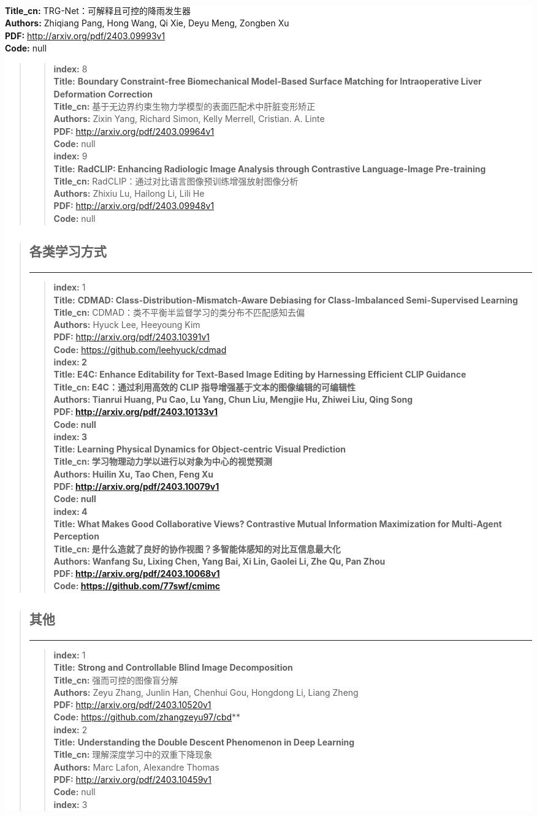 **Title_cn:** TRG-Net：可解释且可控的降雨发生器<br />
**Authors:** Zhiqiang Pang, Hong Wang, Qi Xie, Deyu Meng, Zongben Xu<br />
**PDF:** <http://arxiv.org/pdf/2403.09993v1><br />
**Code:** null<br />
>>**index:** 8<br />
**Title:** **Boundary Constraint-free Biomechanical Model-Based Surface Matching for Intraoperative Liver Deformation Correction**<br />
**Title_cn:** 基于无边界约束生物力学模型的表面匹配术中肝脏变形矫正<br />
**Authors:** Zixin Yang, Richard Simon, Kelly Merrell, Cristian. A. Linte<br />
**PDF:** <http://arxiv.org/pdf/2403.09964v1><br />
**Code:** null<br />
>>**index:** 9<br />
**Title:** **RadCLIP: Enhancing Radiologic Image Analysis through Contrastive Language-Image Pre-training**<br />
**Title_cn:** RadCLIP：通过对比语言图像预训练增强放射图像分析<br />
**Authors:** Zhixiu Lu, Hailong Li, Lili He<br />
**PDF:** <http://arxiv.org/pdf/2403.09948v1><br />
**Code:** null<br />

>## **各类学习方式**
>---
>>**index:** 1<br />
**Title:** **CDMAD: Class-Distribution-Mismatch-Aware Debiasing for Class-Imbalanced Semi-Supervised Learning**<br />
**Title_cn:** CDMAD：类不平衡半监督学习的类分布不匹配感知去偏<br />
**Authors:** Hyuck Lee, Heeyoung Kim<br />
**PDF:** <http://arxiv.org/pdf/2403.10391v1><br />
**Code:** <https://github.com/leehyuck/cdmad>**<br />
>>**index:** 2<br />
**Title:** **E4C: Enhance Editability for Text-Based Image Editing by Harnessing Efficient CLIP Guidance**<br />
**Title_cn:** E4C：通过利用高效的 CLIP 指导增强基于文本的图像编辑的可编辑性<br />
**Authors:** Tianrui Huang, Pu Cao, Lu Yang, Chun Liu, Mengjie Hu, Zhiwei Liu, Qing Song<br />
**PDF:** <http://arxiv.org/pdf/2403.10133v1><br />
**Code:** null<br />
>>**index:** 3<br />
**Title:** **Learning Physical Dynamics for Object-centric Visual Prediction**<br />
**Title_cn:** 学习物理动力学以进行以对象为中心的视觉预测<br />
**Authors:** Huilin Xu, Tao Chen, Feng Xu<br />
**PDF:** <http://arxiv.org/pdf/2403.10079v1><br />
**Code:** null<br />
>>**index:** 4<br />
**Title:** **What Makes Good Collaborative Views? Contrastive Mutual Information Maximization for Multi-Agent Perception**<br />
**Title_cn:** 是什么造就了良好的协作视图？多智能体感知的对比互信息最大化<br />
**Authors:** Wanfang Su, Lixing Chen, Yang Bai, Xi Lin, Gaolei Li, Zhe Qu, Pan Zhou<br />
**PDF:** <http://arxiv.org/pdf/2403.10068v1><br />
**Code:** <https://github.com/77swf/cmimc>**<br />

>## **其他**
>---
>>**index:** 1<br />
**Title:** **Strong and Controllable Blind Image Decomposition**<br />
**Title_cn:** 强而可控​​的图像盲分解<br />
**Authors:** Zeyu Zhang, Junlin Han, Chenhui Gou, Hongdong Li, Liang Zheng<br />
**PDF:** <http://arxiv.org/pdf/2403.10520v1><br />
**Code:** <https://github.com/zhangzeyu97/cbd>**<br />
>>**index:** 2<br />
**Title:** **Understanding the Double Descent Phenomenon in Deep Learning**<br />
**Title_cn:** 理解深度学习中的双重下降现象<br />
**Authors:** Marc Lafon, Alexandre Thomas<br />
**PDF:** <http://arxiv.org/pdf/2403.10459v1><br />
**Code:** null<br />
>>**index:** 3<br />